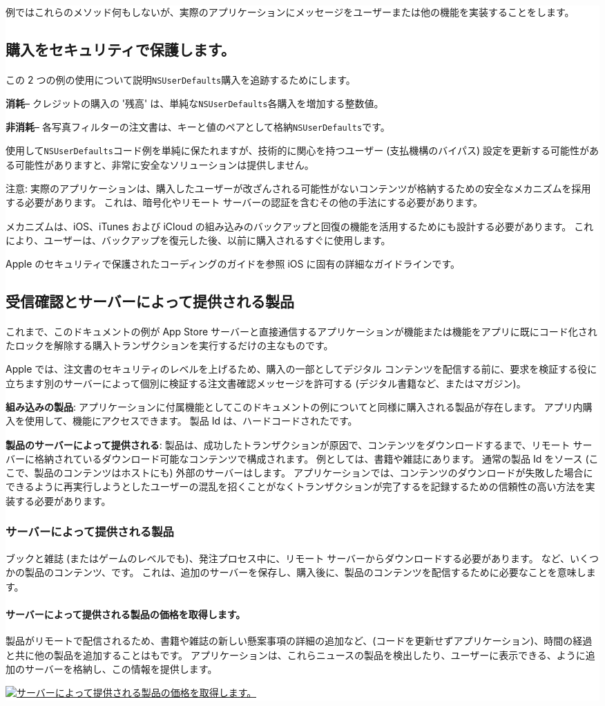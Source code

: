 例ではこれらのメソッド何もしないが、実際のアプリケーションにメッセージをユーザーまたは他の機能を実装することをします。

## <a name="securing-purchases"></a>購入をセキュリティで保護します。

この 2 つの例の使用について説明`NSUserDefaults`購入を追跡するためにします。   
   
 **消耗**– クレジットの購入の '残高' は、単純な`NSUserDefaults`各購入を増加する整数値。   
   
 **非消耗**– 各写真フィルターの注文書は、キーと値のペアとして格納`NSUserDefaults`です。

使用して`NSUserDefaults`コード例を単純に保たれますが、技術的に関心を持つユーザー (支払機構のバイパス) 設定を更新する可能性がある可能性がありますと、非常に安全なソリューションは提供しません。   
   
注意: 実際のアプリケーションは、購入したユーザーが改ざんされる可能性がないコンテンツが格納するための安全なメカニズムを採用する必要があります。 これは、暗号化やリモート サーバーの認証を含むその他の手法にする必要があります。   
   
 メカニズムは、iOS、iTunes および iCloud の組み込みのバックアップと回復の機能を活用するためにも設計する必要があります。 これにより、ユーザーは、バックアップを復元した後、以前に購入されるすぐに使用します。   
   
   
 Apple のセキュリティで保護されたコーディングのガイドを参照 iOS に固有の詳細なガイドラインです。

## <a name="receipt-verification-and-server-delivered-products"></a>受信確認とサーバーによって提供される製品

これまで、このドキュメントの例が App Store サーバーと直接通信するアプリケーションが機能または機能をアプリに既にコード化されたロックを解除する購入トランザクションを実行するだけの主なものです。   
   
   
   
 Apple では、注文書のセキュリティのレベルを上げるため、購入の一部としてデジタル コンテンツを配信する前に、要求を検証する役に立ちます別のサーバーによって個別に検証する注文書確認メッセージを許可する (デジタル書籍など、またはマガジン)。   
   
   
   
 **組み込みの製品**: アプリケーションに付属機能としてこのドキュメントの例についてと同様に購入される製品が存在します。 アプリ内購入を使用して、機能にアクセスできます。
製品 Id は、ハードコードされたです。   
   
 **製品のサーバーによって提供される**: 製品は、成功したトランザクションが原因で、コンテンツをダウンロードするまで、リモート サーバーに格納されているダウンロード可能なコンテンツで構成されます。
例としては、書籍や雑誌にあります。 通常の製品 Id をソース (ここで、製品のコンテンツはホストにも) 外部のサーバーはします。 アプリケーションでは、コンテンツのダウンロードが失敗した場合にできるように再実行しようとしたユーザーの混乱を招くことがなくトランザクションが完了するを記録するための信頼性の高い方法を実装する必要があります。

### <a name="server-delivered-products"></a>サーバーによって提供される製品

ブックと雑誌 (またはゲームのレベルでも)、発注プロセス中に、リモート サーバーからダウンロードする必要があります。 など、いくつかの製品のコンテンツ、です。 これは、追加のサーバーを保存し、購入後に、製品のコンテンツを配信するために必要なことを意味します。

#### <a name="getting-prices-for-server-delivered-products"></a>サーバーによって提供される製品の価格を取得します。

製品がリモートで配信されるため、書籍や雑誌の新しい懸案事項の詳細の追加など、(コードを更新せずアプリケーション)、時間の経過と共に他の製品を追加することはもです。 アプリケーションは、これらニュースの製品を検出したり、ユーザーに表示できる、ように追加のサーバーを格納し、この情報を提供します。   
   
   
   
 [![](transactions-and-verification-images/image38.png "サーバーによって提供される製品の価格を取得します。")](transactions-and-verification-images/image38.png#lightbox)   
   
   
   